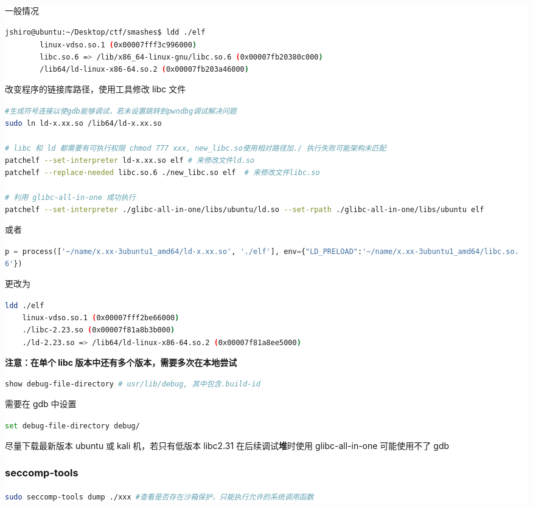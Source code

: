 一般情况

```Bash
jshiro@ubuntu:~/Desktop/ctf/smashes$ ldd ./elf
        linux-vdso.so.1 (0x00007fff3c996000)
        libc.so.6 => /lib/x86_64-linux-gnu/libc.so.6 (0x00007fb20380c000)
        /lib64/ld-linux-x86-64.so.2 (0x00007fb203a46000)
```

改变程序的链接库路径，使用工具修改 libc 文件

```Bash
#生成符号连接以使gdb能够调试，若未设置跳转到pwndbg调试解决问题
sudo ln ld-x.xx.so /lib64/ld-x.xx.so

# libc 和 ld 都需要有可执行权限 chmod 777 xxx, new_libc.so使用相对路径加./ 执行失败可能架构未匹配
patchelf --set-interpreter ld-x.xx.so elf # 来修改文件ld.so
patchelf --replace-needed libc.so.6 ./new_libc.so elf  # 来修改文件libc.so

# 利用 glibc-all-in-one 成功执行
patchelf --set-interpreter ./glibc-all-in-one/libs/ubuntu/ld.so --set-rpath ./glibc-all-in-one/libs/ubuntu elf
```

或者

```Python
p = process(['~/name/x.xx-3ubuntu1_amd64/ld-x.xx.so', './elf'], env={"LD_PRELOAD":'~/name/x.xx-3ubuntu1_amd64/libc.so.6'})
```

更改为

```bash
ldd ./elf
	linux-vdso.so.1 (0x00007fff2be66000)
	./libc-2.23.so (0x00007f81a8b3b000)
	./ld-2.23.so => /lib64/ld-linux-x86-64.so.2 (0x00007f81a8ee5000)
```

**注意：在单个 libc 版本中还有多个版本，需要多次在本地尝试**

```bash
show debug-file-directory # usr/lib/debug, 其中包含.build-id
```

需要在 gdb 中设置

```Bash
set debug-file-directory debug/
```

尽量下载最新版本 ubuntu 或 kali 机，若只有低版本 libc2.31 在后续调试**堆**时使用 glibc-all-in-one 可能使用不了 gdb

### seccomp-tools

```Bash
sudo seccomp-tools dump ./xxx #查看是否存在沙箱保护，只能执行允许的系统调用函数
```

